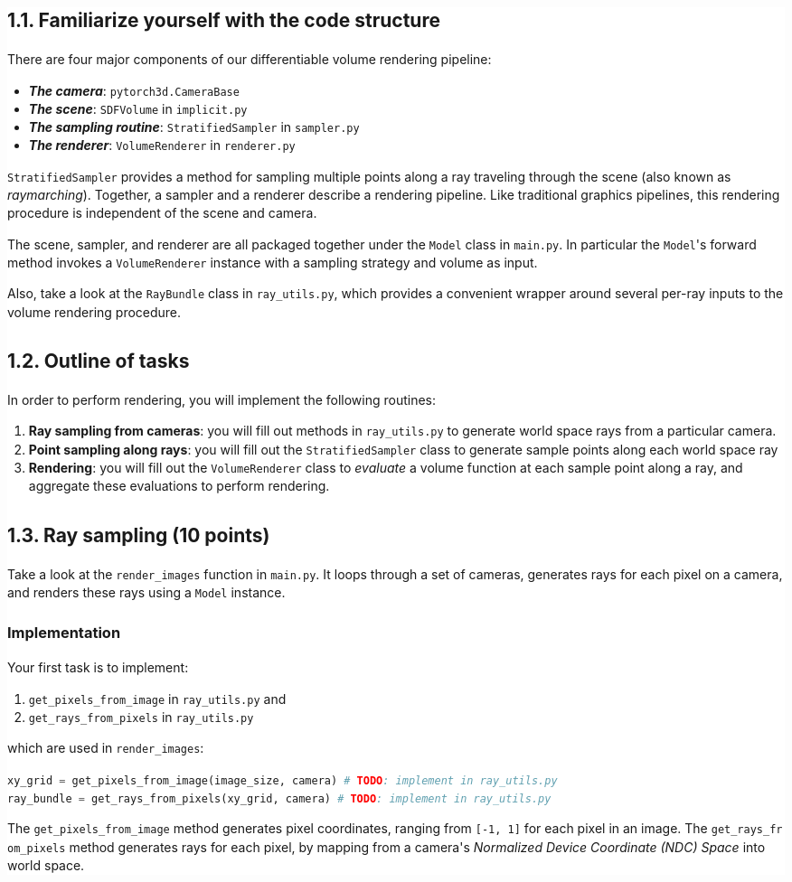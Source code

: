 ##  1.1. Familiarize yourself with the code structure

There are four major components of our differentiable volume rendering pipeline:

* ***The camera***: `pytorch3d.CameraBase`
* ***The scene***: `SDFVolume` in `implicit.py`
* ***The sampling routine***: `StratifiedSampler` in `sampler.py`
* ***The renderer***: `VolumeRenderer` in `renderer.py`

`StratifiedSampler` provides a method for sampling multiple points along a ray traveling through the scene (also known as *raymarching*). Together, a sampler and a renderer describe a rendering pipeline. Like traditional graphics pipelines, this rendering procedure is independent of the scene and camera.

The scene, sampler, and renderer are all packaged together under the `Model` class in `main.py`. In particular the `Model`'s forward method invokes a `VolumeRenderer` instance with a sampling strategy and volume as input.

Also, take a look at the `RayBundle` class in `ray_utils.py`, which provides a convenient wrapper around several per-ray inputs to the volume rendering procedure.

##  1.2. Outline of tasks

In order to perform rendering, you will implement the following routines:

1. **Ray sampling from cameras**: you will fill out methods in `ray_utils.py` to generate world space rays from a particular camera.
2. **Point sampling along rays**: you will fill out the `StratifiedSampler` class to generate sample points along each world space ray
3. **Rendering**: you will fill out the `VolumeRenderer` class to *evaluate* a volume function at each sample point along a ray, and aggregate these evaluations to perform rendering.

##  1.3. Ray sampling (10 points)

Take a look at the `render_images` function in `main.py`. It loops through a set of cameras, generates rays for each pixel on a camera, and renders these rays using a `Model` instance.

### Implementation

Your first task is to implement:

1. `get_pixels_from_image` in `ray_utils.py` and
2. `get_rays_from_pixels` in `ray_utils.py`

which are used in `render_images`:

```python
xy_grid = get_pixels_from_image(image_size, camera) # TODO: implement in ray_utils.py
ray_bundle = get_rays_from_pixels(xy_grid, camera) # TODO: implement in ray_utils.py
```

The `get_pixels_from_image` method generates pixel coordinates, ranging from `[-1, 1]` for each pixel in an image. The `get_rays_from_pixels` method generates rays for each pixel, by mapping from a camera's *Normalized Device Coordinate (NDC) Space* into world space.
